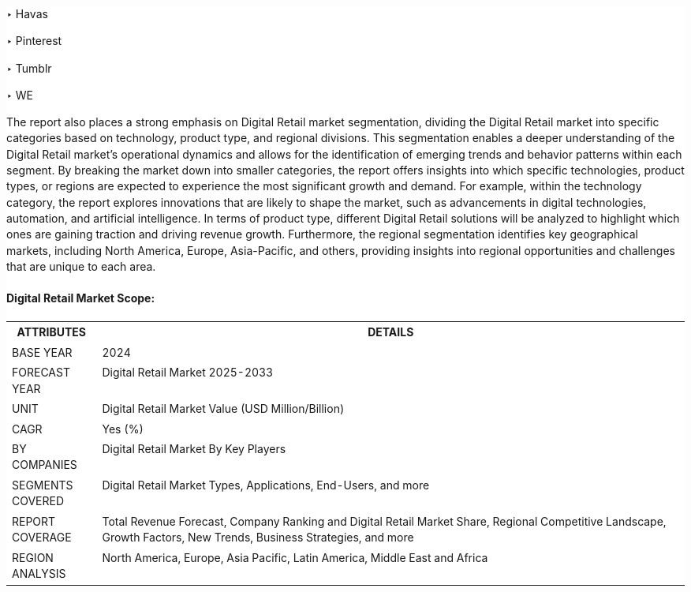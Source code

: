 ‣ Havas

‣ Pinterest

‣ Tumblr

‣ WE

The report also places a strong emphasis on Digital Retail market segmentation, dividing the Digital Retail market into specific categories based on technology, product type, and regional divisions. This segmentation enables a deeper understanding of the Digital Retail market’s operational dynamics and allows for the identification of emerging trends and behavior patterns within each segment. By breaking the market down into smaller categories, the report offers insights into which specific technologies, product types, or regions are expected to experience the most significant growth and demand. For example, within the technology category, the report explores innovations that are likely to shape the market, such as advancements in digital technologies, automation, and artificial intelligence. In terms of product type, different Digital Retail solutions will be analyzed to highlight which ones are gaining traction and driving revenue growth. Furthermore, the regional segmentation identifies key geographical markets, including North America, Europe, Asia-Pacific, and others, providing insights into regional opportunities and challenges that are unique to each area.

<h4>Digital Retail Market Scope:</h4>
<table>
<tr>
<th>ATTRIBUTES</th>
<th>DETAILS</th>
</tr>
<tr>
<td>BASE YEAR</td>
<td>2024</td>
</tr>
<tr>
<td>FORECAST YEAR</td>
<td>Digital Retail Market 2025-2033</td>
</tr>
<tr>
<td>UNIT</td>
<td>Digital Retail Market Value (USD Million/Billion)</td>
<tr>
<td>CAGR</td>
<td>Yes (%)</td>
</tr>
</tr>
<tr>
<td>BY COMPANIES</td>
<td>Digital Retail Market By Key Players</td>
</tr>
<tr>
<td>SEGMENTS COVERED</td>
<td>Digital Retail Market Types, Applications, End-Users, and more</td>
</tr>
<tr>
<td>REPORT COVERAGE</td>
<td>Total Revenue Forecast, Company Ranking and Digital Retail Market Share, Regional Competitive Landscape, Growth Factors, New Trends, Business Strategies, and more</td>
</tr>
<tr>
<td>REGION ANALYSIS</td>
<td>North America, Europe, Asia Pacific, Latin America, Middle East and Africa</td>
</tr>
</table>
